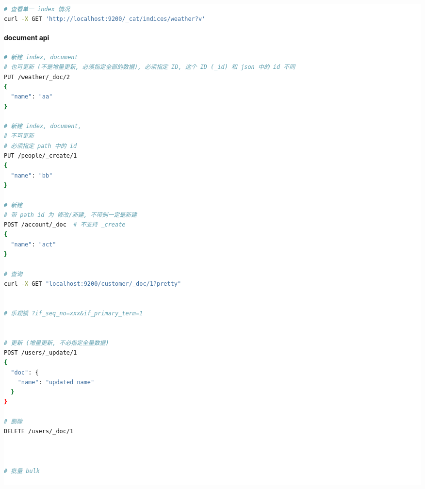 ```sh
# 查看单一 index 情况
curl -X GET 'http://localhost:9200/_cat/indices/weather?v'


```

#### document api

```sh
# 新建 index, document 
# 也可更新 (不是增量更新, 必须指定全部的数据), 必须指定 ID, 这个 ID (_id) 和 json 中的 id 不同
PUT /weather/_doc/2
{
  "name": "aa"
}

# 新建 index, document, 
# 不可更新
# 必须指定 path 中的 id
PUT /people/_create/1
{
  "name": "bb"
}

# 新建
# 带 path id 为 修改/新建, 不带则一定是新建
POST /account/_doc  # 不支持 _create
{
  "name": "act"
}

# 查询
curl -X GET "localhost:9200/customer/_doc/1?pretty"


# 乐观锁 ?if_seq_no=xxx&if_primary_term=1


# 更新 (增量更新, 不必指定全量数据)
POST /users/_update/1
{
  "doc": {
    "name": "updated name"
  }
}

# 删除
DELETE /users/_doc/1



# 批量 bulk



```
